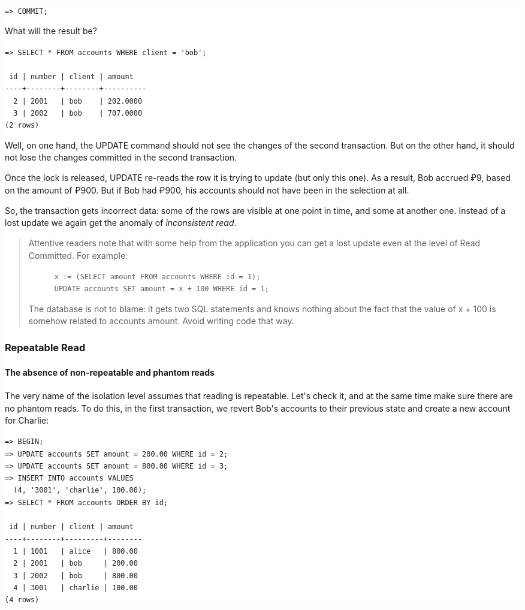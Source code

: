     => COMMIT;

What will the result be?

    => SELECT * FROM accounts WHERE client = 'bob';

     id | number | client | amount 
    ----+--------+--------+----------
      2 | 2001   | bob    | 202.0000
      3 | 2002   | bob    | 707.0000
    (2 rows)

Well, on one hand, the UPDATE command should not see the changes of the second transaction. But on the other hand, it should not lose the changes committed in the second transaction.

Once the lock is released, UPDATE re-reads the row it is trying to update (but only this one). As a result, Bob accrued ₽9, based on the amount of ₽900\. But if Bob had ₽900, his accounts should not have been in the selection at all.

So, the transaction gets incorrect data: some of the rows are visible at one point in time, and some at another one. Instead of a lost update we again get the anomaly of _inconsistent read_.

> Attentive readers note that with some help from the application you can get a lost update even at the level of Read Committed. For example:
> 
>     
>           x := (SELECT amount FROM accounts WHERE id = 1);
>           UPDATE accounts SET amount = x + 100 WHERE id = 1;
>     
> 
> The database is not to blame: it gets two SQL statements and knows nothing about the fact that the value of x + 100 is somehow related to accounts amount. Avoid writing code that way.

### Repeatable Read

#### The absence of non-repeatable and phantom reads

The very name of the isolation level assumes that reading is repeatable. Let's check it, and at the same time make sure there are no phantom reads. To do this, in the first transaction, we revert Bob's accounts to their previous state and create a new account for Charlie:

    => BEGIN;
    => UPDATE accounts SET amount = 200.00 WHERE id = 2;
    => UPDATE accounts SET amount = 800.00 WHERE id = 3;
    => INSERT INTO accounts VALUES
      (4, '3001', 'charlie', 100.00);
    => SELECT * FROM accounts ORDER BY id;

     id | number | client | amount 
    ----+--------+---------+--------
      1 | 1001   | alice   | 800.00
      2 | 2001   | bob     | 200.00
      3 | 2002   | bob     | 800.00
      4 | 3001   | charlie | 100.00
    (4 rows)
